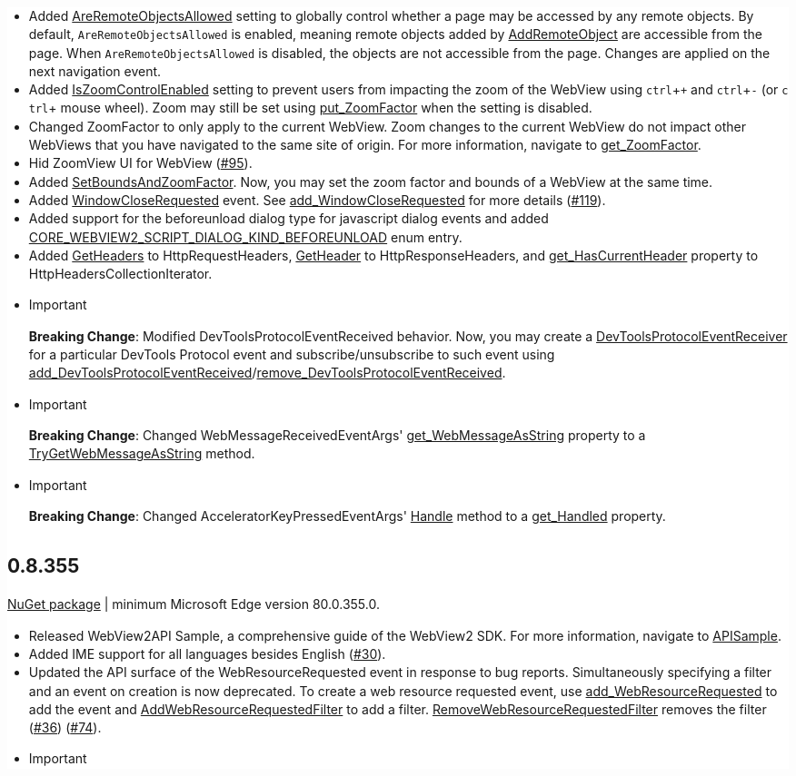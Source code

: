 *   Added [AreRemoteObjectsAllowed][ReferenceWin3209430Icorewebview2settingsGetAreremoteobjectsallowed] setting to globally control whether a page may be accessed by any remote objects.  By default, `AreRemoteObjectsAllowed` is enabled, meaning remote objects added by [AddRemoteObject][ReferenceWin3209430Icorewebview2Addremoteobject] are accessible from the page.  When `AreRemoteObjectsAllowed` is disabled, the objects are not accessible from the page.  Changes are applied on the next navigation event.  
*   Added [IsZoomControlEnabled][ReferenceWin3209430Icorewebview2settingsGetIszoomcontrolenabled] setting to prevent users from impacting the zoom of the WebView using `ctrl`+`+` and `ctrl`+`-` \(or `ctrl`+ mouse wheel\).  Zoom may still be set using [put_ZoomFactor][ReferenceWin3209430Icorewebview2hostPutZoomfactor] when the setting is disabled.  
*   Changed ZoomFactor to only apply to the current WebView.  Zoom changes to the current WebView do not impact other WebViews that you have navigated to the same site of origin.  For more information, navigate to [get_ZoomFactor][ReferenceWin3209430Icorewebview2hostGetZoomfactor].  
*   Hid ZoomView UI for WebView \([#95][GithubMicrosoftedgeWebviewfeedbackIssue95]\).  
*   Added [SetBoundsAndZoomFactor][ReferenceWin3209430Icorewebview2hostSetboundsandzoomfactor].  Now, you may set the zoom factor and bounds of a WebView at the same time.  
*   Added [WindowCloseRequested][ReferenceWin3209430Icorewebview2AddWindowcloserequested] event.  See [add_WindowCloseRequested][ReferenceWin3209430Icorewebview2AddWindowcloserequested] for more details ([#119][GithubMicrosoftedgeWebviewfeedbackIssue119]).  
*   Added support for the beforeunload dialog type for javascript dialog events and added [CORE_WEBVIEW2_SCRIPT_DIALOG_KIND_BEFOREUNLOAD][ReferenceWin3209430Icorewebview2CoreWebview2ScriptDialogKind] enum entry.  
*   Added [GetHeaders][ReferenceWin3209430Icorewebview2httprequestheadersGetheaders] to HttpRequestHeaders, [GetHeader][ReferenceWin3209430Icorewebview2httpresponseheadersGetheader] to HttpResponseHeaders, and [get_HasCurrentHeader][ReferenceWin3209430Icorewebview2httpheaderscollectioniteratorGetHascurrentheader] property to HttpHeadersCollectionIterator.  
*   > [!IMPORTANT]
    > **Breaking Change**:  Modified DevToolsProtocolEventReceived behavior.  Now, you may create a [DevToolsProtocolEventReceiver][ReferenceWin3209430Icorewebview2devtoolsprotocoleventreceiver] for a particular DevTools Protocol event and subscribe/unsubscribe to such event using [add_DevToolsProtocolEventReceived][ReferenceWin3209430Icorewebview2devtoolsprotocoleventreceiverAddDevtoolsprotocoleventreceived]/[remove_DevToolsProtocolEventReceived][ReferenceWin3209430Icorewebview2devtoolsprotocoleventreceiverRemoveDevtoolsprotocoleventreceived].
*   > [!IMPORTANT]
    > **Breaking Change**:  Changed WebMessageReceivedEventArgs' [get_WebMessageAsString][ReferenceWin3208190Iwebview2webmessagereceivedeventargsGetWebmessageasstring] property to a [TryGetWebMessageAsString][ReferenceWin3209430Icorewebview2webmessagereceivedeventargsTrygetwebmessageasstring] method.  
*   > [!IMPORTANT]
    > **Breaking Change**:  Changed AcceleratorKeyPressedEventArgs' [Handle][ReferenceWin3208190Iwebview2acceleratorkeypressedeventargsHandle] method to a [get_Handled][ReferenceWin3209430Icorewebview2acceleratorkeypressedeventargsGetHandled] property.  

## 0.8.355

[NuGet package][NuGetGallery0.8.355] \| minimum Microsoft Edge version 80.0.355.0.

*   Released WebView2API Sample, a comprehensive guide of the WebView2 SDK.  For more information, navigate to [APISample][GithubMicrosoftedgeWebview2samplesApisample].  
*   Added IME support for all languages besides English \([#30][GithubMicrosoftedgeWebviewfeedbackIssue30]\).  
*   Updated the API surface of the WebResourceRequested event in response to bug reports.  Simultaneously specifying a filter and an event on creation is now deprecated.  To create a web resource requested event, use [add_WebResourceRequested][ReferenceWin3208190Iwebview2webview5AddWebresourcerequested] to add the event and [AddWebResourceRequestedFilter][ReferenceWin3208190Iwebview2webview5Addwebresourcerequestedfilter] to add a filter.  [RemoveWebResourceRequestedFilter][ReferenceWin3208190Iwebview2webview5Removewebresourcerequestedfilter] removes the filter \([#36][GithubMicrosoftedgeWebviewfeedbackIssue36]\) \([#74][GithubMicrosoftedgeWebviewfeedbackIssue74]\).  
*   > [!IMPORTANT]

[ConceptsDistribution]: ./concepts/distribution.md "Distribution of applications using WebView2 | Microsoft Docs"  
[ConceptsDistributionEvergreenMode]: ./concepts/distribution.md#evergreen-distribution-mode "Evergreen distribution mode - Distribution of applications using WebView2 | Microsoft Docs"  
[Webview2ConceptsDistributionUnderstandRuntimeInstallerPreview]: ./concepts/distribution.md#understand-the-webview2-runtime-and-installer-preview "Understand the WebView2 Runtime and installer (Preview) - Distribution of applications using WebView2 | Microsoft Docs"  
[ConceptsVersioning]: ./concepts/versioning.md "Understanding browser versions and WebView2 | Microsoft Docs"  
[ConceptsVersioningExperimentalApis]: ./concepts/versioning.md#experimental-apis "Experimental APIs - Understanding browser versions and WebView2 | Microsoft Docs"  
[GettingstartedWinforms]: ./gettingstarted/winforms.md "Getting started with WebView2 in Windows Forms apps | Microsoft Docs"  
[GettingstartedWpf]: ./gettingstarted/wpf.md "Getting started with WebView2 in WPF | Microsoft Docs"  
[HowtoDebug]: ./howto/debug.md "How to debug when developing with WebView2 controls | Microsoft Docs"  
[ReferenceWin3208190Iwebview2acceleratorkeypressedeventargsHandle]: ./reference/win32/0-8-190/iwebview2acceleratorkeypressedeventargs.md#handle "Handle - interface IWebView2AcceleratorKeyPressedEventArgs | Microsoft Docs"  
[ReferenceWin3208190Iwebview2containsfullscreenelementchangedeventhandler]: ./reference/win32/0-8-190/iwebview2containsfullscreenelementchangedeventhandler.md "interface IWebView2ContainsFullScreenElementChangedEventHandler | Microsoft Docs"  
[ReferenceWin3208190Iwebview2settings2PutAredefaultcontextmenusenabled]: ./reference/win32/0-8-190/iwebview2settings2.md#put_aredefaultcontextmenusenabled "put_AreDefaultContextMenusEnabled - interface IWebView2Settings2 | Microsoft Docs"  
[ReferenceWin3208190Iwebview2settingsGetIsfullscreenallowedDeprecated]: ./reference/win32/0-8-190/iwebview2settings.md#get_isfullscreenallowed_deprecated "get_IsFullscreenAllowed_deprecated - interface IWebView2Settings | Microsoft Docs"  
[ReferenceWin3208190Iwebview2webmessagereceivedeventargsGetWebmessageasstring]: ./reference/win32/0-8-190/iwebview2webmessagereceivedeventargs.md#get_webmessageasstring "get_WebMessageAsString - interface IWebView2WebMessageReceivedEventArgs | Microsoft Docs"  
[ReferenceWin3208190Iwebview2webview4AddAcceleratorkeypressed]: ./reference/win32/0-8-190/iwebview2webview4.md#add_acceleratorkeypressed "add_AcceleratorKeyPressed - interface IWebView2WebView4 | Microsoft Docs"  
[ReferenceWin3208190Iwebview2webviewAddDocumentstatechanged]: ./reference/win32/0-8-190/iwebview2webview.md#add_documentstatechanged "add_DocumentStateChanged - interface IWebView2WebView | Microsoft Docs"  
[ReferenceWin3208190Iwebview2webview4Addremoteobject]: ./reference/win32/0-8-190/iwebview2webview4.md#addremoteobject "AddRemoteObject - interface IWebView2WebView4 | Microsoft Docs"  
[ReferenceWin3208190Iwebview2webview5AddWebresourcerequested]: ./reference/win32/0-8-190/iwebview2webview5.md#add_webresourcerequested "add_WebResourceRequested - interface IWebView2WebView5 | Microsoft Docs"  
[ReferenceWin3208190Iwebview2webview5Addwebresourcerequestedfilter]: ./reference/win32/0-8-190/iwebview2webview5.md#addwebresourcerequestedfilter "AddWebResourceRequestedFilter - interface IWebView2WebView5 | Microsoft Docs"  
[ReferenceWin3208190Iwebview2webview5GetContainsfullscreenelement]: ./reference/win32/0-8-190/iwebview2webview5.md#get_containsfullscreenelement "get_ContainsFullScreenElement - interface IWebView2WebView5 | Microsoft Docs"  
[ReferenceWin3208190Iwebview2webview5Removewebresourcerequestedfilter]: ./reference/win32/0-8-190/iwebview2webview5.md#removewebresourcerequestedfilter "RemoveWebResourceRequestedFilter - interface IWebView2WebView5 | Microsoft Docs"  
[ReferenceWin3208190WebView2IdlCreatewebview2environmentwithdetails]:  ./reference/win32/0-8-190/webview2-idl.md#createwebview2environmentwithdetails "CreateWebView2EnvironmentWithDetails - Globals | Microsoft Docs"  
[ReferenceWin3209430Icorewebview2]: ./reference/win32/0-9-430/icorewebview2.md "interface ICoreWebView2 | Microsoft Docs"  
[ReferenceWin3209430Icorewebview2acceleratorkeypressedeventargsGetHandled]: ./reference/win32/0-9-430/icorewebview2acceleratorkeypressedeventargs.md#get_handled "get_Handled - interface ICoreWebView2AcceleratorKeyPressedEventArgs | Microsoft Docs"  
[ReferenceWin3209430Icorewebview2AddContentloading]: ./reference/win32/0-9-430/icorewebview2.md#add_contentloading "add_ContentLoading - interface ICoreWebView2 | Microsoft Docs"  
[ReferenceWin3209430Icorewebview2AddHistorychanged]: ./reference/win32/0-9-430/icorewebview2.md#add_historychanged "add_HistoryChanged - interface ICoreWebView2 | Microsoft Docs"  
[ReferenceWin3209430Icorewebview2Addremoteobject]: ./reference/win32/0-9-430/icorewebview2.md#addremoteobject "AddRemoteObject - interface ICoreWebView2 | Microsoft Docs"  
[ReferenceWin3209430Icorewebview2AddSourcechanged]: ./reference/win32/0-9-430/icorewebview2.md#add_sourcechanged "add_SourceChanged - interface ICoreWebView2 | Microsoft Docs"  
[ReferenceWin3209430Icorewebview2AddWindowcloserequested]: ./reference/win32/0-9-430/icorewebview2.md#add_windowcloserequested "add_WindowCloseRequested - interface ICoreWebView2 | Microsoft Docs"  
[ReferenceWin3209430Icorewebview2CoreWebview2ScriptDialogKind]: ./reference/win32/0-9-430/icorewebview2.md#core_webview2_script_dialog_kind "CORE_WEBVIEW2_SCRIPT_DIALOG_KIND - interface ICoreWebView2 | Microsoft Docs"  
[ReferenceWin3209430Icorewebview2devtoolsprotocoleventreceiver]: ./reference/win32/0-9-430/icorewebview2devtoolsprotocoleventreceiver.md "interface ICoreWebView2DevToolsProtocolEventReceiver | Microsoft Docs"  
[ReferenceWin3209430Icorewebview2devtoolsprotocoleventreceiverAddDevtoolsprotocoleventreceived]: ./reference/win32/0-9-430/icorewebview2devtoolsprotocoleventreceiver.md#add_devtoolsprotocoleventreceived "add_DevToolsProtocolEventReceived - interface ICoreWebView2DevToolsProtocolEventReceiver | Microsoft Docs"  
[ReferenceWin3209430Icorewebview2devtoolsprotocoleventreceiverRemoveDevtoolsprotocoleventreceived]: ./reference/win32/0-9-430/icorewebview2devtoolsprotocoleventreceiver.md#remove_devtoolsprotocoleventreceived "remove_DevToolsProtocolEventReceived - interface ICoreWebView2DevToolsProtocolEventReceiver | Microsoft Docs"  
[ReferenceWin3209430Icorewebview2environmentGetBrowserversioninfo]: ./reference/win32/0-9-430/icorewebview2environment.md#get_browserversioninfo "get_BrowserVersionInfo - interface ICoreWebView2Environment | Microsoft Docs"  
[ReferenceWin3209430Icorewebview2host]: ./reference/win32/0-9-430/icorewebview2host.md "interface ICoreWebView2Host | Microsoft Docs"  
[ReferenceWin3209430Webview2IdlGetcorewebview2browserversioninfo]: ./reference/win32/0-9-430/webview2-idl.md#getcorewebview2browserversioninfo "GetCoreWebView2BrowserVersionInfo - Globals | Microsoft Docs"  
[ReferenceWin3209430Icorewebview2hostGetZoomfactor]: ./reference/win32/0-9-430/icorewebview2host.md#get_zoomfactor "get_ZoomFactor - interface ICoreWebView2Host | Microsoft Docs"  
[ReferenceWin3209430Icorewebview2hostNotifyparentwindowpositionchanged]: ./reference/win32/0-9-430/icorewebview2host.md#notifyparentwindowpositionchanged "NotifyParentWindowPositionChanged - interface ICoreWebView2Host | Microsoft Docs"  
[ReferenceWin3209430Icorewebview2hostPutZoomfactor]: ./reference/win32/0-9-430/icorewebview2host.md#put_zoomfactor "put_ZoomFactor - interface ICoreWebView2Host | Microsoft Docs"  
[ReferenceWin3209430Icorewebview2hostSetboundsandzoomfactor]: ./reference/win32/0-9-430/icorewebview2host.md#setboundsandzoomfactor "SetBoundsAndZoomFactor - interface ICoreWebView2Host | Microsoft Docs"  
[ReferenceWin3209430Icorewebview2httpheaderscollectioniteratorGetHascurrentheader]: ./reference/win32/0-9-430/icorewebview2httpheaderscollectioniterator.md#get_hascurrentheader "get_HasCurrentHeader - interface ICoreWebView2HttpHeadersCollectionIterator | Microsoft Docs"  
[ReferenceWin3209430Icorewebview2httprequestheadersGetheaders]: ./reference/win32/0-9-430/icorewebview2httprequestheaders.md#getheaders "GetHeaders - interface ICoreWebView2HttpRequestHeaders | Microsoft Docs"  
[ReferenceWin3209430Icorewebview2httpresponseheadersGetheader]: ./reference/win32/0-9-430/icorewebview2httpresponseheaders.md#getheader "GetHeader - interface ICoreWebView2HttpResponseHeaders | Microsoft Docs"  
[ReferenceWin3209430Icorewebview2Removeremoteobject]: ./reference/win32/0-9-430/icorewebview2.md#removeremoteobject "RemoveRemoteObject - interface ICoreWebView2 | Microsoft Docs"  
[ReferenceWin3209430Icorewebview2settingsGetAreremoteobjectsallowed]: ./reference/win32/0-9-430/icorewebview2settings.md#get_areremoteobjectsallowed "get_AreRemoteObjectsAllowed - interface ICoreWebView2Settings | Microsoft Docs"  
[ReferenceWin3209430Icorewebview2settingsGetIszoomcontrolenabled]: ./reference/win32/0-9-430/icorewebview2settings.md#get_iszoomcontrolenabled "get_IsZoomControlEnabled - interface ICoreWebView2Settings | Microsoft Docs"  
[ReferenceWin3209430Icorewebview2webmessagereceivedeventargsTrygetwebmessageasstring]: ./reference/win32/0-9-430/icorewebview2webmessagereceivedeventargs.md#trygetwebmessageasstring "TryGetWebMessageAsString - interface ICoreWebView2WebMessageReceivedEventArgs | Microsoft Docs"  
[ReferenceWin3209488Icorewebview2AddFramenavigationcompleted]: ./reference/win32/0-9-488/icorewebview2.md#add_framenavigationcompleted "add_FrameNavigationCompleted - interface ICoreWebView2 | Microsoft Docs"  
[ReferenceWin3209488Icorewebview2Addhostobjecttoscript]: ./reference/win32/0-9-488/icorewebview2.md#addhostobjecttoscript "AddHostObjectToScript - interface ICoreWebView2 | Microsoft Docs"  
[ReferenceWin3209488Icorewebview2AddNewwindowrequested]: ./reference/win32/0-9-488/icorewebview2.md#add_newwindowrequested "add_NewWindowRequested - interface ICoreWebView2 | Microsoft Docs"  
[ReferenceWin3209488Icorewebview2environmentGetBrowserversionstring]: ./reference/win32/0-9-488/icorewebview2environment.md#get_browserversionstring " | Microsoft Docs"  
[ReferenceWin3209488Icorewebview2environmentoptions]: ./reference/win32/0-9-488/icorewebview2environmentoptions.md "interface ICoreWebView2EnvironmentOptions | Microsoft Docs"  
[ReferenceWin3209488Icorewebview2experimentalcompositioncontroller]: ./reference/win32/0-9-488/icorewebview2experimentalcompositioncontroller.md "interface ICoreWebView2ExperimentalCompositionController | Microsoft Docs"  
[ReferenceWin3209488Icorewebview2experimentalcursorchangedeventhandler]: ./reference/win32/0-9-488/icorewebview2experimentalcursorchangedeventhandler.md "interface ICoreWebView2ExperimentalCursorChangedEventHandler | Microsoft Docs"  
[ReferenceWin3209488Icorewebview2experimentalpointerinfo]: ./reference/win32/0-9-488/icorewebview2experimentalpointerinfo.md "interface ICoreWebView2ExperimentalPointerInfo | Microsoft Docs"  
[ReferenceWin3209488Icorewebview2Removehostobjectfromscript]: ./reference/win32/0-9-488/icorewebview2.md#removehostobjectfromscript "RemoveHostObjectFromScript - interface ICoreWebView2 | Microsoft Docs"  
[ReferenceWin3209488Icorewebview2settingsGetAreremoteobjectsallowed]: ./reference/win32/0-9-488/icorewebview2settings.md#get_areremoteobjectsallowed "get_AreRemoteObjectsAllowed - interface ICoreWebView2Settings | Microsoft Docs"  
[ReferenceWin3209488Icorewebview2settingsGetIsbuiltinerrorpageenabled]: ./reference/win32/0-9-488/icorewebview2settings.md#get_isbuiltinerrorpageenabled " | Microsoft Docs"  
[ReferenceWin3209488Webview2IdlCreatecorewebview2environmentwithdetails]: ./reference/win32/0-9-488/webview2-idl.md#createcorewebview2environmentwithdetails "CreateCoreWebView2EnvironmentWithDetails - Globals | Microsoft Docs"  
[ReferenceWin3209488Webview2IdlCreatecorewebview2environmentwithoptions]: ./reference/win32/0-9-488/webview2-idl.md#createcorewebview2environmentwithoptions "CreateCoreWebView2EnvironmentWithOptions - Globals | Microsoft Docs"  
[ReferenceWin3209488Webview2IdlGetavailablecorewebview2browserversionstring]: ./reference/win32/0-9-488/webview2-idl.md#getavailablecorewebview2browserversionstring "GetAvailableCoreWebView2BrowserVersionString - Globals | Microsoft Docs"  
[ReferenceDotnet09515Reference]: ./reference/dotnet/0-9-515-reference-webview2.md "Reference (WebView2) | Microsoft Docs"  
[ReferenceWinforms09515Reference]: ./reference/winforms/0-9-515-reference-webview2.md "Reference (WebView2) | Microsoft Docs"  
[ReferenceWpf09515Reference]: ./reference/wpf/0-9-515-reference-webview2.md "Reference (WebView2) | Microsoft Docs"  
[ReferenceDotnet09538MicrosoftWebWebview2CoreCorewebview2environment]: ./reference/dotnet/0-9-538/microsoft-web-webview2-core-corewebview2environment.md "Microsoft.Web.WebView2.Core.CoreWebView2Environment class | Microsoft Docs"  
[ReferenceDotnet09538MicrosoftWebWebview2CoreCorewebview2environmentComparebrowserversions]: ./reference/dotnet/0-9-538/microsoft-web-webview2-core-corewebview2environment.md#comparebrowserversions "CompareBrowserVersions - Microsoft.Web.WebView2.Core.CoreWebView2Environment class | Microsoft Docs"
[ReferenceDotnet09538MicrosoftWebWebview2CoreCorewebview2environmentGetavailablebrowserversionstring]: ./reference/dotnet/0-9-538/microsoft-web-webview2-core-corewebview2environment.md#getavailablebrowserversionstring "GetAvailableBrowserVersionString - Microsoft.Web.WebView2.Core.CoreWebView2Environment class | Microsoft Docs"  
[ReferenceDotnet09538MicrosoftWebWebview2CoreCorewebview2Newwindowrequested]: ./reference/dotnet/0-9-538/microsoft-web-webview2-core-corewebview2.md#newwindowrequested "NewWindowRequested - Microsoft.Web.WebView2.Core.CoreWebView2 class | Microsoft Docs"  
[ReferenceDotnet09538MicrosoftWebWebview2CoreCorewebview2Permissionrequested]: ./reference/dotnet/0-9-538/microsoft-web-webview2-core-corewebview2.md#permissionrequested "PermissionRequested - Microsoft.Web.WebView2.Core.CoreWebView2 class | Microsoft Docs"  
[ReferenceDotnet09538MicrosoftWebWebview2CoreCorewebview2Scriptdialogopening]: ./reference/dotnet/0-9-538/microsoft-web-webview2-core-corewebview2.md#scriptdialogopening "ScriptDialogOpening - Microsoft.Web.WebView2.Core.CoreWebView2 class | Microsoft Docs"  
[ReferenceDotnet09538MicrosoftWebWebview2CoreCorewebview2Webresourcerequested]: ./reference/dotnet/0-9-538/microsoft-web-webview2-core-corewebview2.md#webresourcerequested "WebResourceRequested - Microsoft.Web.WebView2.Core.CoreWebView2 class | Microsoft Docs"  
[ReferenceWin3209538Icorewebview2Addhostobjecttoscript]: ./reference/win32/0-9-538/icorewebview2.md#addhostobjecttoscript "AddHostObjectToScript - interface ICoreWebView2 | Microsoft Docs"  
[ReferenceWin3209538Icorewebview2experimentalAddWebresourceresponsereceived]: ./reference/win32/0-9-538/icorewebview2experimental.md#add_webresourceresponsereceived "add_WebResourceResponseReceived - interface ICoreWebView2Experimental | Microsoft Docs"  
[ReferenceWin3209538Icorewebview2experimentaloptionsGetIssinglesignonusingosprimaryaccountenabled]: ./reference/win32/0-9-538/icorewebview2experimentalenvironmentoptions.md#get_issinglesignonusingosprimaryaccountenabled "get_IsSingleSignOnUsingOSPrimaryAccountEnabled - interface ICoreWebView2ExperimentalEnvironmentOptions | Microsoft Docs"  
[ReferenceWin3209538Icorewebview2experimentalnewwindowrequestedeventargsGetWindowfeatures]: ./reference/win32/0-9-538/icorewebview2experimentalnewwindowrequestedeventargs.md#get_windowfeatures "get_WindowFeatures - interface ICoreWebView2ExperimentalNewWindowRequestedEventArgs | Microsoft Docs"  
[ReferenceWin3209538Icorewebview2experimentalwindowfeatures]: ./reference/win32/0-9-538/icorewebview2experimentalwindowfeatures.md "interface ICoreWebView2ExperimentalWindowFeatures | Microsoft Docs"  
[ReferenceWin3209538Icorewebview2newwindowrequestedeventargsGetIsuserinitiated]: ./reference/win32/0-9-538/icorewebview2newwindowrequestedeventargs.md#get_isuserinitiated "get_IsUserInitiated interface ICoreWebView2NewWindowRequestedEventArgs | Microsoft Docs"  
[ReferenceWin3209538Icorewebview2settingsGetArehostobjectsallowed]: ./reference/win32/0-9-538/icorewebview2settings.md#get_arehostobjectsallowed "get_AreHostObjectsAllowed - interface ICoreWebView2Settings | Microsoft Docs"  
[ReferenceWin3209538Webview2IdlCreatecorewebview2environmentwithoptions]: ./reference/win32/0-9-538/webview2-idl.md#createcorewebview2environmentwithoptions "CreateCoreWebView2EnvironmentWithOptions - Globals | Microsoft Docs"  
[ReferenceWin3209622Icorewebview2environmentoptionsGetAllowsinglesignonusingosprimaryaccount]: ./reference/win32/0-9-622/icorewebview2environmentoptions.md#get_allowsinglesignonusingosprimaryaccount "get_AllowSingleSignOnUsingOSPrimaryAccount - interface ICoreWebView2EnvironmentOptions | Microsoft Docs"  
[ReferenceWin3209622Icorewebview2environmentoptionsPutAdditionalbrowserarguments]: ./reference/win32/0-9-622/icorewebview2environmentoptions.md#put_additionalbrowserarguments "put_AdditionalBrowserArguments - interface ICoreWebView2EnvironmentOptions | Microsoft Docs"  
[ReferenceWin3209622Icorewebview2experimentalenvironment]: ./reference/win32/0-9-622/icorewebview2experimentalenvironment.md "interface ICoreWebView2ExperimentalEnvironment | Microsoft Docs"  
[ReferenceWin3209622Icorewebview2newwindowrequestedeventargsGetWindowfeatures]: ./reference/win32/0-9-622/icorewebview2newwindowrequestedeventargs.md#get_windowfeatures "get_WindowFeatures - interface ICoreWebView2NewWindowRequestedEventArgs | Microsoft Docs"  
[ReferenceWin3209622Icorewebview2windowfeatures]: ./reference/win32/0-9-622/icorewebview2windowfeatures.md "interface ICoreWebView2WindowFeatures | Microsoft Docs"  
[ReferenceWin3209622IdlCreatecorewebview2environmentwithoptions]: ./reference/win32/0-9-622/webview2-idl.md#createcorewebview2environmentwithoptions "CreateCoreWebView2EnvironmentWithOptions - Globals | Microsoft Edge"  
[ReferenceDotnet09628MicrosoftWebWebview2CoreCorewebview2httprequestheaders]: ./reference/dotnet/0-9-628/microsoft-web-webview2-core-corewebview2httprequestheaders.md "Microsoft.Web.WebView2.Core.CoreWebView2HttpRequestHeaders class | Microsoft Docs"  
[ReferenceDotnet09628MicrosoftWebWebview2CoreCorewebview2httpresponseheaders]: ./reference/dotnet/0-9-628/microsoft-web-webview2-core-corewebview2httpresponseheaders.md "Microsoft.Web.WebView2.Core.CoreWebView2HttpResponseHeaders class | Microsoft Docs"  
[DeployedgeMicrosoftEdgePolicies]: /deployedge/microsoft-edge-policies "Microsoft Edge - Policies | Microsoft Docs"  
[GithubMicrosoftedgeWebviewfeedbackIssue1]:  https://github.com/MicrosoftEdge/WebViewFeedback/issues/1 "Feedback repo for MicrosoftEdge/WebViewFeedback Issue 1"  
[GithubMicrosoftedgeWebviewfeedbackIssue12]:  https://github.com/MicrosoftEdge/WebViewFeedback/issues/12 "Feedback repo for MicrosoftEdge/WebViewFeedback Issue 12"  
[GithubMicrosoftedgeWebviewfeedbackIssue13]:  https://github.com/MicrosoftEdge/WebViewFeedback/issues/13 "Feedback repo for MicrosoftEdge/WebViewFeedback Issue 13"  
[GithubMicrosoftedgeWebviewfeedbackIssue14]:  https://github.com/MicrosoftEdge/WebViewFeedback/issues/14 "Feedback repo for MicrosoftEdge/WebViewFeedback Issue 14"  
[GithubMicrosoftedgeWebviewfeedbackIssue16]:  https://github.com/MicrosoftEdge/WebViewFeedback/issues/16 "Feedback repo for MicrosoftEdge/WebViewFeedback Issue 16"  
[GithubMicrosoftedgeWebviewfeedbackIssue17]:  https://github.com/MicrosoftEdge/WebViewFeedback/issues/17 "Feedback repo for MicrosoftEdge/WebViewFeedback Issue 17"  
[GithubMicrosoftedgeWebviewfeedbackIssue18]:  https://github.com/MicrosoftEdge/WebViewFeedback/issues/18 "Feedback repo for MicrosoftEdge/WebViewFeedback Issue 18"  
[GithubMicrosoftedgeWebviewfeedbackIssue19]:  https://github.com/MicrosoftEdge/WebViewFeedback/issues/19 "Feedback repo for MicrosoftEdge/WebViewFeedback Issue 19"  
[GithubMicrosoftedgeWebviewfeedbackIssue22]:  https://github.com/MicrosoftEdge/WebViewFeedback/issues/22 "Feedback repo for MicrosoftEdge/WebViewFeedback Issue 22"  
[GithubMicrosoftedgeWebviewfeedbackIssue27]:  https://github.com/MicrosoftEdge/WebViewFeedback/issues/27 "Feedback repo for MicrosoftEdge/WebViewFeedback Issue 27"  
[GithubMicrosoftedgeWebviewfeedbackIssue28]:  https://github.com/MicrosoftEdge/WebViewFeedback/issues/28 "Feedback repo for MicrosoftEdge/WebViewFeedback Issue 28"  
[GithubMicrosoftedgeWebviewfeedbackIssue30]:  https://github.com/MicrosoftEdge/WebViewFeedback/issues/30 "Feedback repo for MicrosoftEdge/WebViewFeedback Issue 30"  
[GithubMicrosoftedgeWebviewfeedbackIssue32]:  https://github.com/MicrosoftEdge/WebViewFeedback/issues/32 "Feedback repo for MicrosoftEdge/WebViewFeedback Issue 32"  
[GithubMicrosoftedgeWebviewfeedbackIssue36]:  https://github.com/MicrosoftEdge/WebViewFeedback/issues/36 "Feedback repo for MicrosoftEdge/WebViewFeedback Issue 36"  
[GithubMicrosoftedgeWebviewfeedbackIssue57]:  https://github.com/MicrosoftEdge/WebViewFeedback/issues/57 "Feedback repo for MicrosoftEdge/WebViewFeedback Issue 57"  
[GithubMicrosoftedgeWebviewfeedbackIssue70]:  https://github.com/MicrosoftEdge/WebViewFeedback/issues/70 "Feedback repo for MicrosoftEdge/WebViewFeedback Issue 70"  
[GithubMicrosoftedgeWebviewfeedbackIssue74]:  https://github.com/MicrosoftEdge/WebViewFeedback/issues/74 "Feedback repo for MicrosoftEdge/WebViewFeedback Issue 74"  
[GithubMicrosoftedgeWebviewfeedbackIssue95]:  https://github.com/MicrosoftEdge/WebViewFeedback/issues/95 "Feedback repo for MicrosoftEdge/WebViewFeedback Issue 95"  
[GithubMicrosoftedgeWebviewfeedbackIssue108]:  https://github.com/MicrosoftEdge/WebViewFeedback/issues/108 "Feedback repo for MicrosoftEdge/WebViewFeedback Issue 108"
[GithubMicrosoftedgeWebviewfeedbackIssue113]:  https://github.com/MicrosoftEdge/WebViewFeedback/issues/113 "Feedback repo for MicrosoftEdge/WebViewFeedback Issue 113"  
[GithubMicrosoftedgeWebviewfeedbackIssue119]:  https://github.com/MicrosoftEdge/WebViewFeedback/issues/119 "Feedback repo for MicrosoftEdge/WebViewFeedback Issue 119"
[GithubMicrosoftedgeWebviewfeedbackIssue131]:  https://github.com/MicrosoftEdge/WebViewFeedback/issues/131 "Feedback repo for MicrosoftEdge/WebViewFeedback Issue 131"
[GithubMicrosoftedgeWebviewfeedbackIssue148]:  https://github.com/MicrosoftEdge/WebViewFeedback/issues/148 "Feedback repo for MicrosoftEdge/WebViewFeedback Issue 148"  
[GithubMicrosoftedgeWebviewfeedbackIssue179]:  https://github.com/MicrosoftEdge/WebViewFeedback/issues/179 "Feedback repo for MicrosoftEdge/WebViewFeedback Issue 179"
[GithubMicrosoftedgeWebviewfeedbackIssue181]:  https://github.com/MicrosoftEdge/WebViewFeedback/issues/181 "Feedback repo for MicrosoftEdge/WebViewFeedback Issue 181"
[GithubMicrosoftedgeWebviewfeedbackIssue183]:  https://github.com/MicrosoftEdge/WebViewFeedback/issues/183 "Feedback repo for MicrosoftEdge/WebViewFeedback Issue 183"
[GithubMicrosoftedgeWebviewfeedbackIssue185]:  https://github.com/MicrosoftEdge/WebViewFeedback/issues/185 "Feedback repo for MicrosoftEdge/WebViewFeedback Issue 185"
[GithubMicrosoftedgeWebviewfeedbackIssue228]:  https://github.com/MicrosoftEdge/WebViewFeedback/issues/228 "Feedback repo for MicrosoftEdge/WebViewFeedback Issue 228"
[GithubMicrosoftedgeWebviewfeedbackIssue235]:  https://github.com/MicrosoftEdge/WebViewFeedback/issues/235 "Feedback repo for MicrosoftEdge/WebViewFeedback Issue 235"
[GithubMicrosoftedgeWebviewfeedbackIssue293]:  https://github.com/MicrosoftEdge/WebViewFeedback/issues/293 "Feedback repo for MicrosoftEdge/WebViewFeedback Issue 293"
[GithubMicrosoftedgeWebviewfeedbackIssue318]:  https://github.com/MicrosoftEdge/WebViewFeedback/issues/318 "Feedback repo for MicrosoftEdge/WebViewFeedback Issue 318"  
[GithubMicrosoftedgeWebview2samplesMain]: https://github.com/MicrosoftEdge/WebView2Samples "WebView2 Samples - MicrosoftEdge/WebView2Samples | GitHub"  
[GithubMicrosoftedgeWebview2samplesPr17]: https://github.com/MicrosoftEdge/WebView2Samples/pull/17 "Move project to use latest WebView2 SDK 0.9.430 - MicrosoftEdge/WebView2Samples | GitHub"  
[GithubMicrosoftedgeWebview2samplesApisample]: https://github.com/MicrosoftEdge/WebView2Samples/tree/master/SampleApps/WebView2APISample "WebView2 API Sample - MicrosoftEdge/WebView2Samples | GitHub"  
[NuGetGallery]:  https://www.nuget.org/packages/Microsoft.Web.WebView2 "NuGet Gallery | Microsoft.Web.WebView2"  
[NuGetGallery0.8.149]:  https://www.nuget.org/packages/Microsoft.Web.WebView2/0.8.149 "NuGet Gallery | Microsoft.Web.WebView2 v0.8.149"  
[NuGetGallery0.8.190]:  https://www.nuget.org/packages/Microsoft.Web.WebView2/0.8.190 "NuGet Gallery | Microsoft.Web.WebView2 v0.8.190"  
[NuGetGallery0.8.230]:  https://www.nuget.org/packages/Microsoft.Web.WebView2/0.8.230 "NuGet Gallery | Microsoft.Web.WebView2 v0.8.230"  
[NuGetGallery0.8.270]:  https://www.nuget.org/packages/Microsoft.Web.WebView2/0.8.270 "NuGet Gallery | Microsoft.Web.WebView2 v0.8.270"  
[NuGetGallery0.8.314]:  https://www.nuget.org/packages/Microsoft.Web.WebView2/0.8.314 "NuGet Gallery | Microsoft.Web.WebView2 v0.8.314"  
[NuGetGallery0.8.355]:  https://www.nuget.org/packages/Microsoft.Web.WebView2/0.8.355 "NuGet Gallery | Microsoft.Web.WebView2 v0.8.355"  
[NuGetGallery0.9.430]:  https://www.nuget.org/packages/Microsoft.Web.WebView2/0.9.430 "NuGet Gallery | Microsoft.Web.WebView2 v0.9.430"  
[NuGetGallery0.9.488]:  https://www.nuget.org/packages/Microsoft.Web.WebView2/0.9.488 "NuGet Gallery | Microsoft.Web.WebView2 v0.9.488"  
[NuGetGallery0.9.515-prerelease]:  https://www.nuget.org/packages/Microsoft.Web.WebView2/0.9.515-prerelease "NuGet Gallery | Microsoft.Web.WebView2 v0.9.515 prerelease"  
[NuGetGallery0.9.538]:  https://www.nuget.org/packages/Microsoft.Web.WebView2/0.9.538 "NuGet Gallery | Microsoft.Web.WebView2 v0.9.538"  
[NuGetGallery0.9.579]:  https://www.nuget.org/packages/Microsoft.Web.WebView2/0.9.579 "NuGet Gallery | Microsoft.Web.WebView2 v0.9.579"
[NuGetGallery0.9.622.11]:  https://www.nuget.org/packages/Microsoft.Web.WebView2/0.9.622.11 "NuGet Gallery | Microsoft.Web.WebView2 v0.9.622.11"
[NuGetGallery0.9.628-prerelease]:  https://www.nuget.org/packages/Microsoft.Web.WebView2/0.9.628-prerelease "NuGet Gallery | Microsoft.Web.WebView2 v0.9.628 prerelease"  